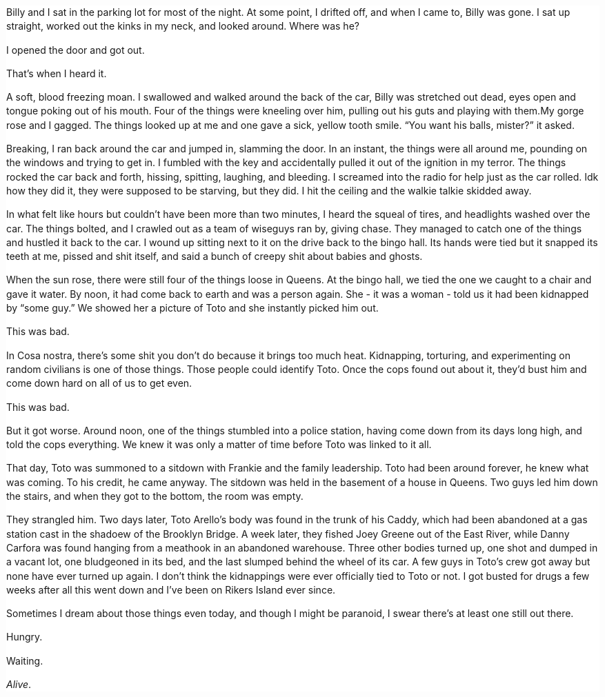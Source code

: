 Billy and I sat in the parking lot for most of the night. At some point, I drifted off, and when I came to, Billy was gone. I sat up straight, worked out the kinks in my neck, and looked around. Where was he?

I opened the door and got out.

That’s when I heard it.

A soft, blood freezing moan. I swallowed and walked around the back of the car, Billy was stretched out dead, eyes open and tongue poking out of his mouth. Four of the things were kneeling over him, pulling out his guts and playing with them.My gorge rose and I gagged. The things looked up at me and one gave a sick, yellow tooth smile. “You want his balls, mister?” it asked.

Breaking, I ran back around the car and jumped in, slamming the door. In an instant, the things were all around me, pounding on the windows and trying to get in. I fumbled with the key and accidentally pulled it out of the ignition in my terror. The things rocked the car back and forth, hissing, spitting, laughing, and bleeding. I screamed into the radio for help just as the car rolled. Idk how they did it, they were supposed to be starving, but they did. I hit the ceiling and the walkie talkie skidded away. 

In what felt like hours but couldn’t have been more than two minutes, I heard the squeal of tires, and headlights washed over the car. The things bolted, and I crawled out as a team of wiseguys ran by, giving chase. They managed to catch one of the things and hustled it back to the car. I wound up sitting next to it on the drive back to the bingo hall. Its hands were tied but it snapped its teeth at me, pissed and shit itself, and said a bunch of creepy shit about babies and ghosts. 

When the sun rose, there were still four of the things loose in Queens. At the bingo hall, we tied the one we caught to a chair and gave it water. By noon, it had come back to earth and was a person again. She - it was a woman - told us it had been kidnapped by “some guy.” We showed her a picture of Toto and she instantly picked him out.

This was bad.

In Cosa nostra, there’s some shit you don’t do because it brings too much heat. Kidnapping, torturing, and experimenting on random civilians is one of those things. Those people could identify Toto. Once the cops found out about it, they’d bust him and come down hard on all of us to get even. 

This was bad.

But it got worse. Around noon, one of the things stumbled into a police station, having come down from its days long high, and told the cops everything. We knew it was only a matter of time before Toto was linked to it all.

That day, Toto was summoned to a sitdown with Frankie and the family leadership. Toto had been around forever, he knew what was coming. To his credit, he came anyway. The sitdown was held in the basement of a house in Queens. Two guys led him down the stairs, and when they got to the bottom, the room was empty. 

They strangled him. Two days later, Toto Arello’s body was found in the trunk of his Caddy, which had been abandoned at a gas station cast in the shadoew of the Brooklyn Bridge. A week later, they fished Joey Greene out of the East River, while Danny Carfora was found hanging from a meathook in an abandoned warehouse. Three other bodies turned up, one shot and dumped in a vacant lot, one bludgeoned in its bed, and the last slumped behind the wheel of its car. A few guys in Toto’s crew got away but none have ever turned up again. I don’t think the kidnappings were ever officially tied to Toto or not. I got busted for drugs a few weeks after all this went down and I’ve been on Rikers Island ever since. 

Sometimes I dream about those things even today, and though I might be paranoid, I swear there’s at least one still out there. 

Hungry.

Waiting.

*Alive*.